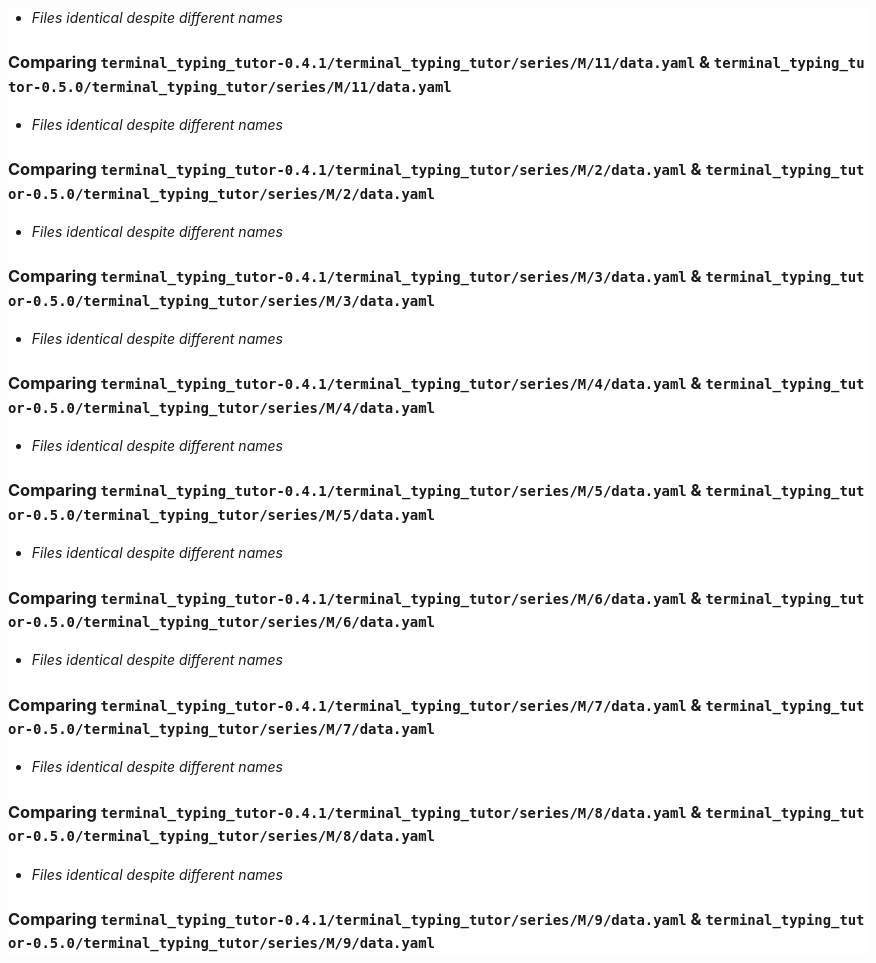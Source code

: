  * *Files identical despite different names*

### Comparing `terminal_typing_tutor-0.4.1/terminal_typing_tutor/series/M/11/data.yaml` & `terminal_typing_tutor-0.5.0/terminal_typing_tutor/series/M/11/data.yaml`

 * *Files identical despite different names*

### Comparing `terminal_typing_tutor-0.4.1/terminal_typing_tutor/series/M/2/data.yaml` & `terminal_typing_tutor-0.5.0/terminal_typing_tutor/series/M/2/data.yaml`

 * *Files identical despite different names*

### Comparing `terminal_typing_tutor-0.4.1/terminal_typing_tutor/series/M/3/data.yaml` & `terminal_typing_tutor-0.5.0/terminal_typing_tutor/series/M/3/data.yaml`

 * *Files identical despite different names*

### Comparing `terminal_typing_tutor-0.4.1/terminal_typing_tutor/series/M/4/data.yaml` & `terminal_typing_tutor-0.5.0/terminal_typing_tutor/series/M/4/data.yaml`

 * *Files identical despite different names*

### Comparing `terminal_typing_tutor-0.4.1/terminal_typing_tutor/series/M/5/data.yaml` & `terminal_typing_tutor-0.5.0/terminal_typing_tutor/series/M/5/data.yaml`

 * *Files identical despite different names*

### Comparing `terminal_typing_tutor-0.4.1/terminal_typing_tutor/series/M/6/data.yaml` & `terminal_typing_tutor-0.5.0/terminal_typing_tutor/series/M/6/data.yaml`

 * *Files identical despite different names*

### Comparing `terminal_typing_tutor-0.4.1/terminal_typing_tutor/series/M/7/data.yaml` & `terminal_typing_tutor-0.5.0/terminal_typing_tutor/series/M/7/data.yaml`

 * *Files identical despite different names*

### Comparing `terminal_typing_tutor-0.4.1/terminal_typing_tutor/series/M/8/data.yaml` & `terminal_typing_tutor-0.5.0/terminal_typing_tutor/series/M/8/data.yaml`

 * *Files identical despite different names*

### Comparing `terminal_typing_tutor-0.4.1/terminal_typing_tutor/series/M/9/data.yaml` & `terminal_typing_tutor-0.5.0/terminal_typing_tutor/series/M/9/data.yaml`
